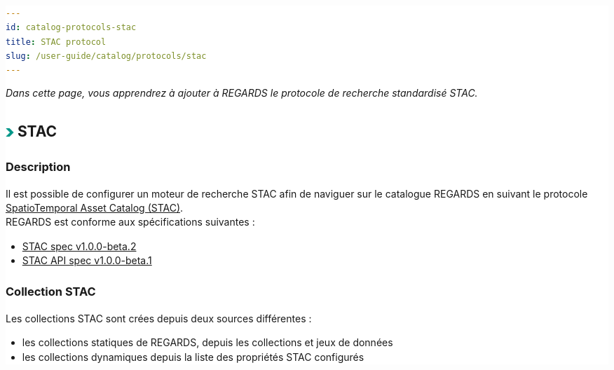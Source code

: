 ```yaml
---
id: catalog-protocols-stac
title: STAC protocol
slug: /user-guide/catalog/protocols/stac
---
```


*Dans cette page, vous apprendrez à ajouter à REGARDS le protocole de recherche standardisé STAC.*

## <img src="/images/user-documentation/doc-icons/right-arrow.png" alt="arrow" height="12" width="12"/> STAC

### Description

Il est possible de configurer un moteur de recherche STAC afin de naviguer sur le catalogue REGARDS en suivant le protocole [SpatioTemporal Asset Catalog (STAC)](https://stacspec.org/).   
REGARDS est conforme aux spécifications suivantes : 
- [STAC spec v1.0.0-beta.2](https://github.com/radiantearth/stac-spec/tree/v1.0.0-beta.2)
- [STAC API spec v1.0.0-beta.1](https://github.com/radiantearth/stac-api-spec/tree/v1.0.0-beta.1)


### Collection STAC

Les collections STAC sont crées depuis deux sources différentes :
 - les collections statiques de REGARDS, depuis les collections et jeux de données
 - les collections dynamiques depuis la liste des propriétés STAC configurés
